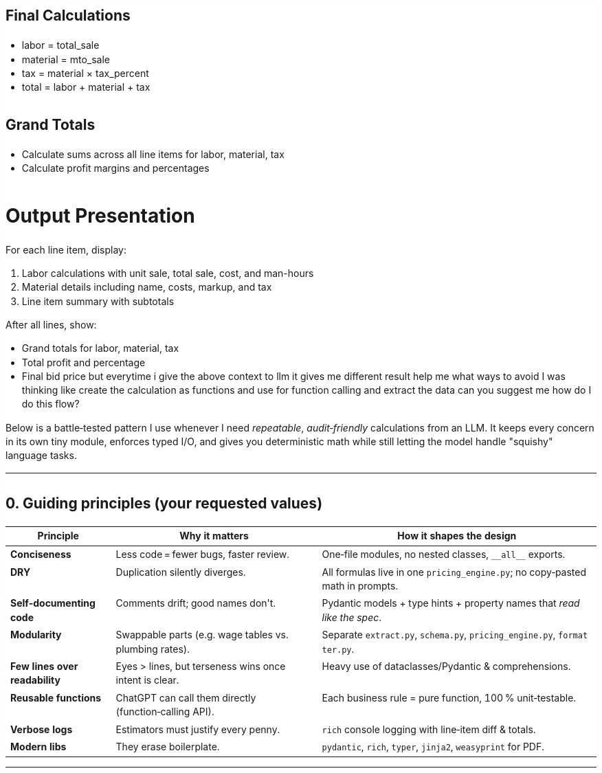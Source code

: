 ## Final Calculations
- labor = total_sale
- material = mto_sale
- tax = material × tax_percent
- total = labor + material + tax
 
## Grand Totals
- Calculate sums across all line items for labor, material, tax
- Calculate profit margins and percentages
 
# Output Presentation
For each line item, display:
1. Labor calculations with unit sale, total sale, cost, and man-hours
2. Material details including name, costs, markup, and tax
3. Line item summary with subtotals
 
After all lines, show:
- Grand totals for labor, material, tax
- Total profit and percentage
- Final bid price
but everytime i give the above context to llm it gives me different result help me what ways to avoid I was thinking like create the calculation as functions and use for function calling and extract the data can you suggest me how do I do this flow?


Below is a battle‑tested pattern I use whenever I need *repeatable*, *audit‑friendly* calculations from an LLM. It keeps every concern in its own tiny module, enforces typed I/O, and gives you deterministic math while still letting the model handle "squishy" language tasks.

---

## 0. Guiding principles (your requested values)

| Principle                      | Why it matters                                         | How it shapes the design                                                      |
| ------------------------------ | ------------------------------------------------------ | ----------------------------------------------------------------------------- |
| **Conciseness**                | Less code = fewer bugs, faster review.                 | One‑file modules, no nested classes, `__all__` exports.                       |
| **DRY**                        | Duplication silently diverges.                         | All formulas live in one `pricing_engine.py`; no copy‑pasted math in prompts. |
| **Self‑documenting code**      | Comments drift; good names don't.                      | Pydantic models + type hints + property names that *read like the spec*.      |
| **Modularity**                 | Swappable parts (e.g. wage tables vs. plumbing rates). | Separate `extract.py`, `schema.py`, `pricing_engine.py`, `formatter.py`.      |
| **Few lines over readability** | Eyes > lines, but terseness wins once intent is clear. | Heavy use of dataclasses/Pydantic & comprehensions.                           |
| **Reusable functions**         | ChatGPT can call them directly (function‑calling API). | Each business rule = pure function, 100 % unit‑testable.                      |
| **Verbose logs**               | Estimators must justify every penny.                   | `rich` console logging with line‑item diff & totals.                          |
| **Modern libs**                | They erase boilerplate.                                | `pydantic`, `rich`, `typer`, `jinja2`, `weasyprint` for PDF.                  |

---